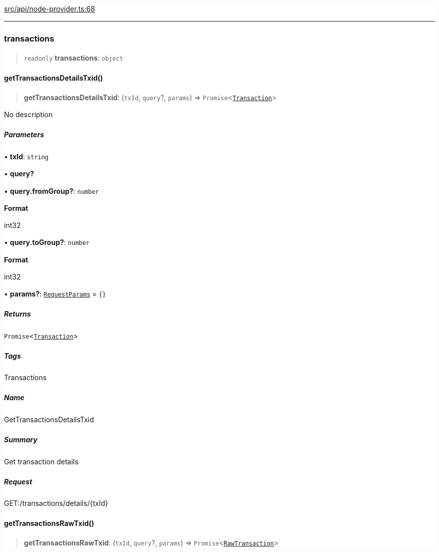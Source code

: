 [src/api/node-provider.ts:68](https://github.com/Mystic-Nayy/alephium-web3/blob/ee41f5e0e7d7fb0b155fe62f05b2ac03772895ca/packages/web3/src/api/node-provider.ts#L68)

***

### transactions

> `readonly` **transactions**: `object`

#### getTransactionsDetailsTxid()

> **getTransactionsDetailsTxid**: (`txId`, `query`?, `params`) => `Promise`\<[`Transaction`](../namespaces/node/interfaces/Transaction.md)\>

No description

##### Parameters

• **txId**: `string`

• **query?**

• **query.fromGroup?**: `number`

**Format**

int32

• **query.toGroup?**: `number`

**Format**

int32

• **params?**: [`RequestParams`](../namespaces/node/type-aliases/RequestParams.md) = `{}`

##### Returns

`Promise`\<[`Transaction`](../namespaces/node/interfaces/Transaction.md)\>

##### Tags

Transactions

##### Name

GetTransactionsDetailsTxid

##### Summary

Get transaction details

##### Request

GET:/transactions/details/{txId}

#### getTransactionsRawTxid()

> **getTransactionsRawTxid**: (`txId`, `query`?, `params`) => `Promise`\<[`RawTransaction`](../namespaces/node/interfaces/RawTransaction.md)\>
